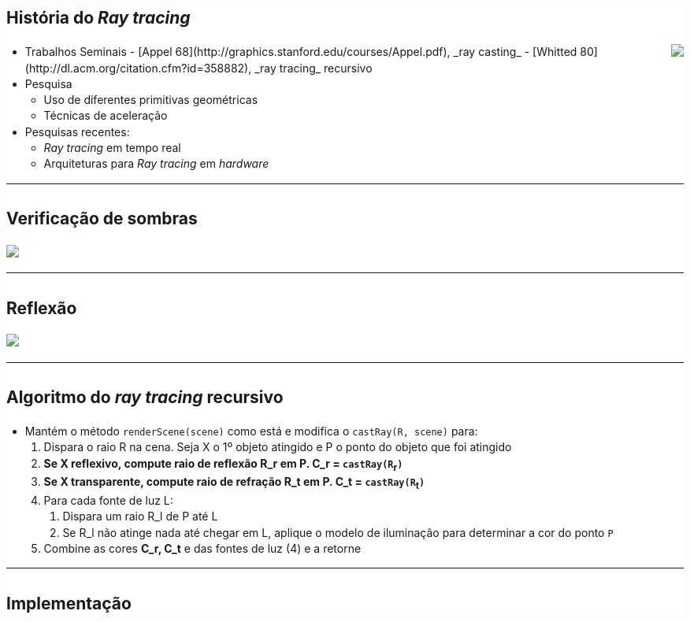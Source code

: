 ## História do _Ray tracing_

- <img src="../../images/raytraced-image-whitted.png" style="float:right;margin:0 0 15px 15px">
  Trabalhos Seminais
  - [Appel 68](http://graphics.stanford.edu/courses/Appel.pdf), _ray casting_
  - [Whitted 80](http://dl.acm.org/citation.cfm?id=358882), _ray tracing_ recursivo
- Pesquisa
  - Uso de diferentes primitivas geométricas
  - Técnicas de aceleração
- Pesquisas recentes:
  - _Ray tracing_ em tempo real
  - Arquiteturas para _Ray tracing_ em _hardware_

---
## Verificação de sombras

![](../../images/ray-casting2.png)

---
## Reflexão

![](../../images/ray-casting3.png)

---
## Algoritmo do _ray tracing_ recursivo

- Mantém o método `renderScene(scene)` como está e modifica o
  `castRay(R, scene)` para:
  1. Dispara o raio <span class="math">R</span> na cena. Seja <span class="math">X</span> o 1º objeto atingido e
  <span class="math">P</span> o ponto do objeto que foi atingido
  1. **Se <span class="math">X</span> reflexivo, compute raio de reflexão <span class="math">R_r</span> em
    <span class="math">P</span>. <span class="math">C_r</span> = `castRay(R`<sub>r</sub>`)`**
  1. **Se <span class="math">X</span> transparente, compute raio de refração <span class="math">R_t</span> em
    <span class="math">P</span>. <span class="math">C_t</span> = `castRay(R`<sub>t</sub>`)`**
  1. Para cada fonte de luz <span class="math">L</span>:
     1. Dispara um raio <span class="math">R_l</span> de <span class="math">P</span> até <span class="math">L</span>
     1. Se <span class="math">R_l</span> não atinge nada até chegar em <span class="math">L</span>, aplique o
        modelo de iluminação para determinar a cor do ponto `P`
  1. Combine as cores **<span class="math">C_r</span>, <span class="math">C_t</span>** e das fontes de luz (4) e
    a retorne

---
## Implementação
